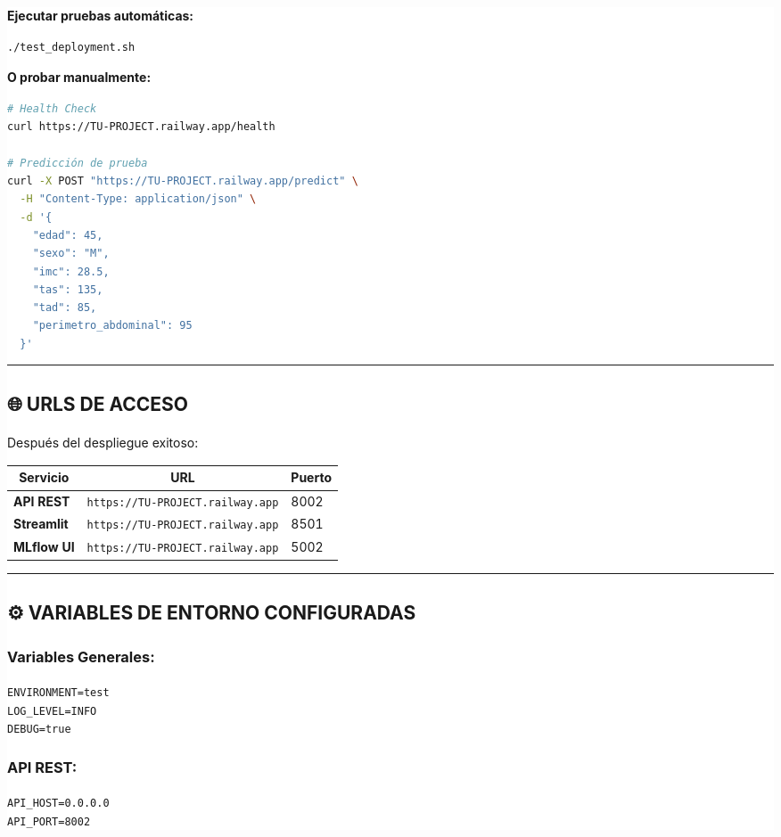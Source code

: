**Ejecutar pruebas automáticas:**
```bash
./test_deployment.sh
```

**O probar manualmente:**
```bash
# Health Check
curl https://TU-PROJECT.railway.app/health

# Predicción de prueba
curl -X POST "https://TU-PROJECT.railway.app/predict" \
  -H "Content-Type: application/json" \
  -d '{
    "edad": 45,
    "sexo": "M",
    "imc": 28.5,
    "tas": 135,
    "tad": 85,
    "perimetro_abdominal": 95
  }'
```

---

## 🌐 **URLS DE ACCESO**

Después del despliegue exitoso:

| Servicio | URL | Puerto |
|----------|-----|--------|
| **API REST** | `https://TU-PROJECT.railway.app` | 8002 |
| **Streamlit** | `https://TU-PROJECT.railway.app` | 8501 |
| **MLflow UI** | `https://TU-PROJECT.railway.app` | 5002 |

---

## ⚙️ **VARIABLES DE ENTORNO CONFIGURADAS**

### **Variables Generales:**
```
ENVIRONMENT=test
LOG_LEVEL=INFO
DEBUG=true
```

### **API REST:**
```
API_HOST=0.0.0.0
API_PORT=8002
```
